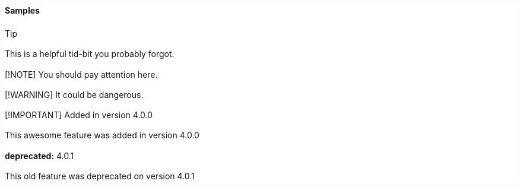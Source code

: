 #### Samples

> [!TIP]
> This is a helpful tid-bit you probably forgot.
>
> [!NOTE]
> You should pay attention here.
>
> [!WARNING]
> It could be dangerous.
>
> [!IMPORTANT]
> Added in version 4.0.0
>
> This awesome feature was added in version 4.0.0
>
> **deprecated:** 4.0.1

This old feature was deprecated on version 4.0.1

```